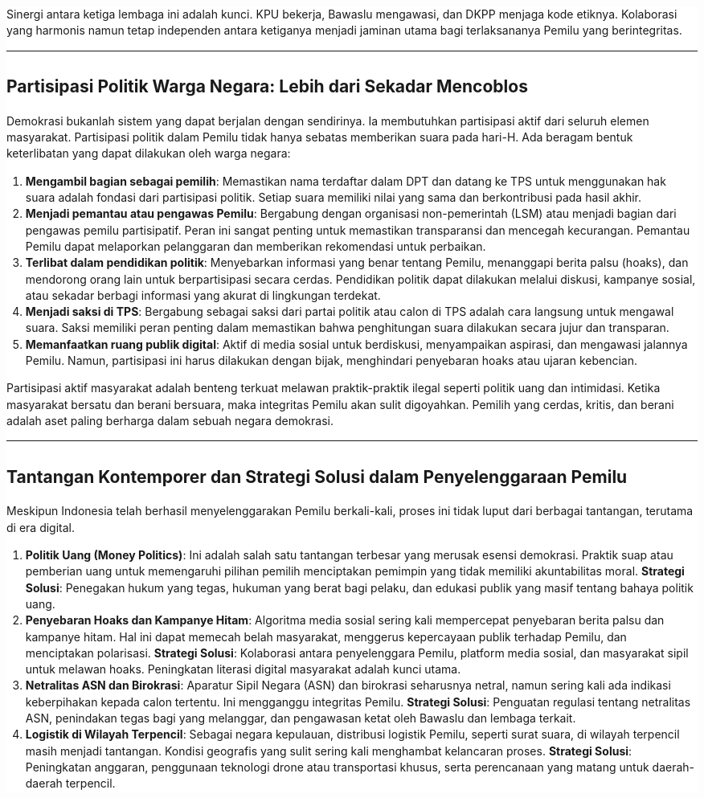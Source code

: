 Sinergi antara ketiga lembaga ini adalah kunci. KPU bekerja, Bawaslu mengawasi, dan DKPP menjaga kode etiknya. Kolaborasi yang harmonis namun tetap independen antara ketiganya menjadi jaminan utama bagi terlaksananya Pemilu yang berintegritas.

---

## <a id="partisipasi-politik-warga-negara">Partisipasi Politik Warga Negara: Lebih dari Sekadar Mencoblos</a>

Demokrasi bukanlah sistem yang dapat berjalan dengan sendirinya. Ia membutuhkan partisipasi aktif dari seluruh elemen masyarakat. Partisipasi politik dalam Pemilu tidak hanya sebatas memberikan suara pada hari-H. Ada beragam bentuk keterlibatan yang dapat dilakukan oleh warga negara:

1.  **Mengambil bagian sebagai pemilih**: Memastikan nama terdaftar dalam DPT dan datang ke TPS untuk menggunakan hak suara adalah fondasi dari partisipasi politik. Setiap suara memiliki nilai yang sama dan berkontribusi pada hasil akhir.
2.  **Menjadi pemantau atau pengawas Pemilu**: Bergabung dengan organisasi non-pemerintah (LSM) atau menjadi bagian dari pengawas pemilu partisipatif. Peran ini sangat penting untuk memastikan transparansi dan mencegah kecurangan. Pemantau Pemilu dapat melaporkan pelanggaran dan memberikan rekomendasi untuk perbaikan.
3.  **Terlibat dalam pendidikan politik**: Menyebarkan informasi yang benar tentang Pemilu, menanggapi berita palsu (hoaks), dan mendorong orang lain untuk berpartisipasi secara cerdas. Pendidikan politik dapat dilakukan melalui diskusi, kampanye sosial, atau sekadar berbagi informasi yang akurat di lingkungan terdekat.
4.  **Menjadi saksi di TPS**: Bergabung sebagai saksi dari partai politik atau calon di TPS adalah cara langsung untuk mengawal suara. Saksi memiliki peran penting dalam memastikan bahwa penghitungan suara dilakukan secara jujur dan transparan.
5.  **Memanfaatkan ruang publik digital**: Aktif di media sosial untuk berdiskusi, menyampaikan aspirasi, dan mengawasi jalannya Pemilu. Namun, partisipasi ini harus dilakukan dengan bijak, menghindari penyebaran hoaks atau ujaran kebencian.

Partisipasi aktif masyarakat adalah benteng terkuat melawan praktik-praktik ilegal seperti politik uang dan intimidasi. Ketika masyarakat bersatu dan berani bersuara, maka integritas Pemilu akan sulit digoyahkan. Pemilih yang cerdas, kritis, dan berani adalah aset paling berharga dalam sebuah negara demokrasi.

---

## <a id="tantangan-kontemporer-dan-strategi-solusi">Tantangan Kontemporer dan Strategi Solusi dalam Penyelenggaraan Pemilu</a>

Meskipun Indonesia telah berhasil menyelenggarakan Pemilu berkali-kali, proses ini tidak luput dari berbagai tantangan, terutama di era digital.

1.  **Politik Uang (Money Politics)**: Ini adalah salah satu tantangan terbesar yang merusak esensi demokrasi. Praktik suap atau pemberian uang untuk memengaruhi pilihan pemilih menciptakan pemimpin yang tidak memiliki akuntabilitas moral. **Strategi Solusi**: Penegakan hukum yang tegas, hukuman yang berat bagi pelaku, dan edukasi publik yang masif tentang bahaya politik uang.
2.  **Penyebaran Hoaks dan Kampanye Hitam**: Algoritma media sosial sering kali mempercepat penyebaran berita palsu dan kampanye hitam. Hal ini dapat memecah belah masyarakat, menggerus kepercayaan publik terhadap Pemilu, dan menciptakan polarisasi. **Strategi Solusi**: Kolaborasi antara penyelenggara Pemilu, platform media sosial, dan masyarakat sipil untuk melawan hoaks. Peningkatan literasi digital masyarakat adalah kunci utama.
3.  **Netralitas ASN dan Birokrasi**: Aparatur Sipil Negara (ASN) dan birokrasi seharusnya netral, namun sering kali ada indikasi keberpihakan kepada calon tertentu. Ini mengganggu integritas Pemilu. **Strategi Solusi**: Penguatan regulasi tentang netralitas ASN, penindakan tegas bagi yang melanggar, dan pengawasan ketat oleh Bawaslu dan lembaga terkait.
4.  **Logistik di Wilayah Terpencil**: Sebagai negara kepulauan, distribusi logistik Pemilu, seperti surat suara, di wilayah terpencil masih menjadi tantangan. Kondisi geografis yang sulit sering kali menghambat kelancaran proses. **Strategi Solusi**: Peningkatan anggaran, penggunaan teknologi drone atau transportasi khusus, serta perencanaan yang matang untuk daerah-daerah terpencil.